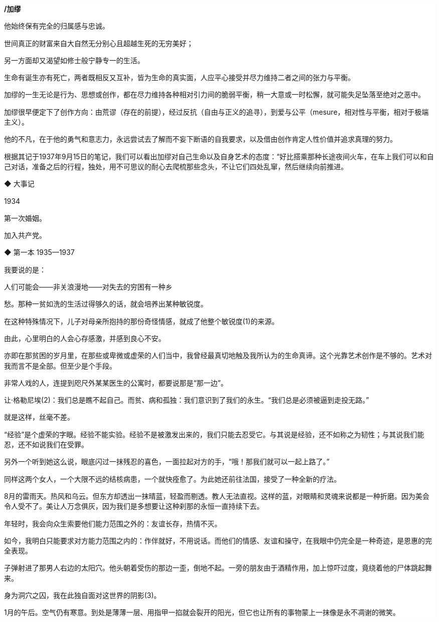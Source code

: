 **/加缪**

他始终保有完全的归属感与忠诚。

世间真正的财富来自大自然无分别心且超越生死的无穷美好；

另一方面却又渴望如修士般宁静专一的生活。

生命有诞生亦有死亡，两者既相反又互补，皆为生命的真实面，人应平心接受并尽力维持二者之间的张力与平衡。

加缪的一生无论是行为、思想或创作，都在尽力维持各种相对引力间的脆弱平衡，稍一大意或一时松懈，就可能失足坠落至绝对之恶中。

加缪很早便定下了创作方向：由荒谬（存在的前提），经过反抗（自由与正义的追寻），到爱与公平（mesure，相对性与平衡，相对于极端主义）。

他的不凡，在于他的勇气和意志力，永远尝试去了解而不妄下断语的自我要求，以及借由创作肯定人性价值并追求真理的努力。

根据其记于1937年9月15日的笔记，我们可以看出加缪对自己生命以及自身艺术的态度：“好比搭乘那种长途夜间火车，在车上我们可以和自己对话，准备之后的行程，独处，用不可思议的耐心去爬梳那些念头，不让它们四处乱窜，然后继续向前推进。

◆ 大事记

1934

第一次婚姻。

加入共产党。



◆ 第一本 1935—1937

我要说的是：

人们可能会——非关浪漫地——对失去的穷困有一种乡

愁。那种一贫如洗的生活过得够久的话，就会培养出某种敏锐度。

在这种特殊情况下，儿子对母亲所抱持的那份奇怪情感，就成了他整个敏锐度(1)的来源。

由此，心里明白的人会心存感激，并感到良心不安。

亦即在那贫困的岁月里，在那些或卑微或虚荣的人们当中，我曾经最真切地触及我所认为的生命真谛。这个光靠艺术创作是不够的。艺术对我而言不是全部。但至少是个手段。

非常人戏的人，连提到咫尺外某某医生的公寓时，都要说那是“那一边”。

让·格勒尼埃(2)：我们总是瞧不起自己。而贫、病和孤独：我们意识到了我们的永生。“我们总是必须被逼到走投无路。”

就是这样，丝毫不差。

“经验”是个虚荣的字眼。经验不能实验。经验不是被激发出来的，我们只能去忍受它。与其说是经验，还不如称之为韧性；与其说我们能忍，还不如说我们在受罪。

另外一个听到她这么说，眼底闪过一抹残忍的喜色，一面拉起对方的手，“哦！那我们就可以一起上路了。”

同样这两个女人，一个大限不远的结核病患，一个就快痊愈了。为此她还前往法国，接受了一种全新的疗法。

8月的雷雨天。热风和乌云。但东方却透出一抹晴蓝，轻盈而剔透。教人无法直视。这样的蓝，对眼睛和灵魂来说都是一种折磨。因为美会令人受不了。美让人万念俱灰，因为我们是多想要让这种刹那的永恒一直持续下去。

年轻时，我会向众生索要他们能力范围之外的：友谊长存，热情不灭。

如今，我明白只能要求对方能力范围之内的：作伴就好，不用说话。而他们的情感、友谊和操守，在我眼中仍完全是一种奇迹，是恩惠的完全表现。

子弹射进了那男人右边的太阳穴。他头朝着受伤的那边一歪，倒地不起。一旁的朋友由于酒精作用，加上惊吓过度，竟绕着他的尸体跳起舞来。

身为洞穴之囚，我在此独自面对这世界的阴影(3)。

1月的午后。空气仍有寒意。到处是薄薄一层、用指甲一掐就会裂开的阳光，但它也让所有的事物蒙上一抹像是永不凋谢的微笑。

